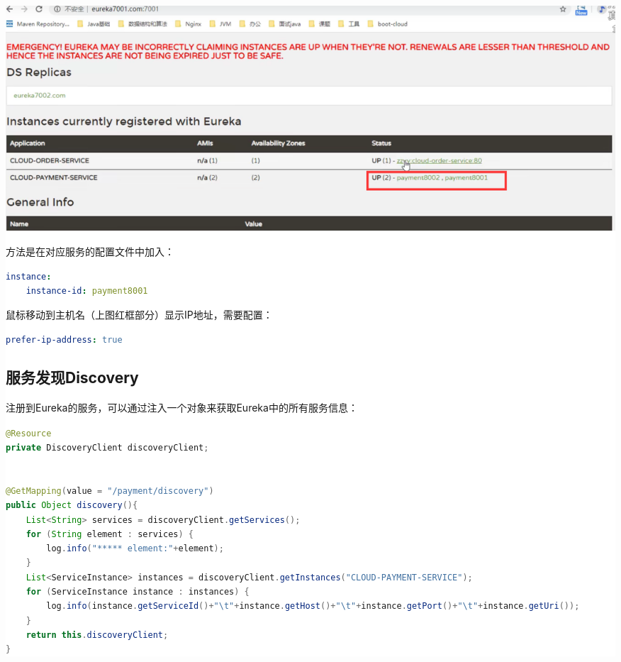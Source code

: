 ![QQ图片20211016100236](QQ图片20211016100236.png)

方法是在对应服务的配置文件中加入：

~~~yaml
instance:
    instance-id: payment8001
~~~

鼠标移动到主机名（上图红框部分）显示IP地址，需要配置：

~~~yaml
prefer-ip-address: true
~~~

## 服务发现Discovery

注册到Eureka的服务，可以通过注入一个对象来获取Eureka中的所有服务信息：

~~~java
@Resource
private DiscoveryClient discoveryClient;
 
 
@GetMapping(value = "/payment/discovery")
public Object discovery(){
    List<String> services = discoveryClient.getServices();
    for (String element : services) {
        log.info("***** element:"+element);
    }
    List<ServiceInstance> instances = discoveryClient.getInstances("CLOUD-PAYMENT-SERVICE");
    for (ServiceInstance instance : instances) {
        log.info(instance.getServiceId()+"\t"+instance.getHost()+"\t"+instance.getPort()+"\t"+instance.getUri());
    }
    return this.discoveryClient;
}
~~~

